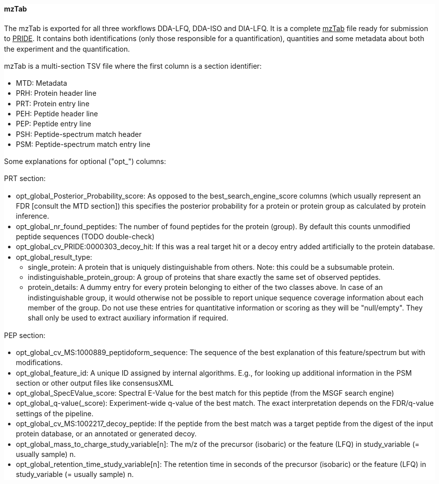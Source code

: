 #### mzTab

The mzTab is exported for all three workflows DDA-LFQ, DDA-ISO and DIA-LFQ. It is a complete [mzTab](https://github.com/HUPO-PSI/mzTab) file
ready for submission to [PRIDE](https://www.ebi.ac.uk/pride/). It contains both identifications (only those responsible for a quantification),
quantities and some metadata about both the experiment and the quantification.

mzTab is a multi-section TSV file where the first column is a section identifier:

- MTD: Metadata
- PRH: Protein header line
- PRT: Protein entry line
- PEH: Peptide header line
- PEP: Peptide entry line
- PSH: Peptide-spectrum match header
- PSM: Peptide-spectrum match entry line

Some explanations for optional ("opt\_") columns:

PRT section:

- opt_global_Posterior_Probability_score: As opposed to the best_search_engine_score columns (which usually represent an FDR [consult the MTD section]) this specifies the posterior probability for a protein or protein group as calculated by protein inference.
- opt_global_nr_found_peptides: The number of found peptides for the protein (group). By default this counts unmodified peptide sequences (TODO double-check)
- opt_global_cv_PRIDE:0000303_decoy_hit: If this was a real target hit or a decoy entry added artificially to the protein database.
- opt_global_result_type:
  - single_protein: A protein that is uniquely distinguishable from others. Note: this could be a subsumable protein.
  - indistinguishable_protein_group: A group of proteins that share exactly the same set of observed peptides.
  - protein_details: A dummy entry for every protein belonging to either of the two classes above. In case of an indistinguishable group, it would otherwise not be possible to report unique sequence coverage information about each member of the group. Do not use these entries for quantitative information or scoring as they will be "null/empty". They shall only be used to extract auxiliary information if required.

PEP section:

- opt_global_cv_MS:1000889_peptidoform_sequence: The sequence of the best explanation of this feature/spectrum but with modifications.
- opt_global_feature_id: A unique ID assigned by internal algorithms. E.g., for looking up additional information in the PSM section or other output files like consensusXML
- opt_global_SpecEValue_score: Spectral E-Value for the best match for this peptide (from the MSGF search engine)
- opt_global_q-value(\_score): Experiment-wide q-value of the best match. The exact interpretation depends on the FDR/q-value settings of the pipeline.
- opt_global_cv_MS:1002217_decoy_peptide: If the peptide from the best match was a target peptide from the digest of the input protein database, or an annotated or generated decoy.
- opt_global_mass_to_charge_study_variable[n]: The m/z of the precursor (isobaric) or the feature (LFQ) in study_variable (= usually sample) n.
- opt_global_retention_time_study_variable[n]: The retention time in seconds of the precursor (isobaric) or the feature (LFQ) in study_variable (= usually sample) n.

